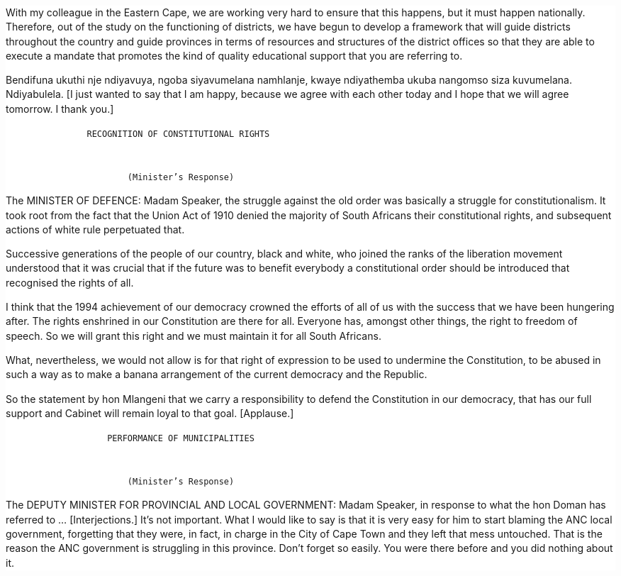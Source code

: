With my colleague in the Eastern Cape, we are working very hard to ensure
that this happens, but it must happen nationally. Therefore, out of the
study on the functioning of districts, we have begun to develop a framework
that will guide districts throughout the country and guide provinces in
terms of resources and structures of the district offices so that they are
able to execute a mandate that promotes the kind of quality educational
support that you are referring to.

Bendifuna ukuthi nje ndiyavuya, ngoba siyavumelana namhlanje, kwaye
ndiyathemba ukuba nangomso siza kuvumelana. Ndiyabulela. [I just wanted to
say that I am happy, because we agree with each other today and I hope that
we will agree tomorrow. I thank you.]


                    RECOGNITION OF CONSTITUTIONAL RIGHTS


                            (Minister’s Response)

The MINISTER OF DEFENCE: Madam Speaker, the struggle against the old order
was basically a struggle for constitutionalism. It took root from the fact
that the Union Act of 1910 denied the majority of South Africans their
constitutional rights, and subsequent actions of white rule perpetuated
that.

Successive generations of the people of our country, black and white, who
joined the ranks of the liberation movement understood that it was crucial
that if the future was to benefit everybody a constitutional order should
be introduced that recognised the rights of all.

I think that the 1994 achievement of our democracy crowned the efforts of
all of us with the success that we have been hungering after. The rights
enshrined in our Constitution are there for all. Everyone has, amongst
other things, the right to freedom of speech. So we will grant this right
and we must maintain it for all South Africans.

What, nevertheless, we would not allow is for that right of expression to
be used to undermine the Constitution, to be abused in such a way as to
make a banana arrangement of the current democracy and the Republic.

So the statement by hon Mlangeni that we carry a responsibility to defend
the Constitution in our democracy, that has our full support and Cabinet
will remain loyal to that goal. [Applause.]


                        PERFORMANCE OF MUNICIPALITIES


                            (Minister’s Response)

The DEPUTY MINISTER FOR PROVINCIAL AND LOCAL GOVERNMENT: Madam Speaker, in
response to what the hon Doman has referred to … [Interjections.] It’s not
important. What I would like to say is that it is very easy for him to
start blaming the ANC local government, forgetting that they were, in fact,
in charge in the City of Cape Town and they left that mess untouched. That
is the reason the ANC government is struggling in this province. Don’t
forget so easily. You were there before and you did nothing about it.
